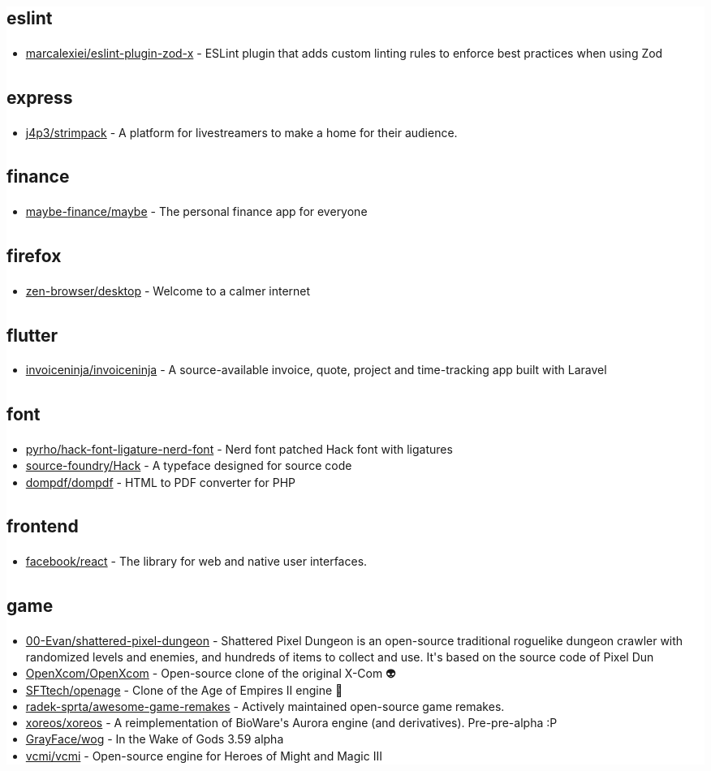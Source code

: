 ## eslint 

- [marcalexiei/eslint-plugin-zod-x](https://github.com/marcalexiei/eslint-plugin-zod-x) - ESLint plugin that adds custom linting rules to enforce best practices when using Zod

## express 

- [j4p3/strimpack](https://github.com/j4p3/strimpack) - A platform for livestreamers to make a home for their audience.

## finance 

- [maybe-finance/maybe](https://github.com/maybe-finance/maybe) - The personal finance app for everyone

## firefox 

- [zen-browser/desktop](https://github.com/zen-browser/desktop) - Welcome to a calmer internet

## flutter 

- [invoiceninja/invoiceninja](https://github.com/invoiceninja/invoiceninja) - A source-available invoice, quote, project and time-tracking app built with Laravel

## font 

- [pyrho/hack-font-ligature-nerd-font](https://github.com/pyrho/hack-font-ligature-nerd-font) - Nerd font patched Hack font with ligatures
- [source-foundry/Hack](https://github.com/source-foundry/Hack) - A typeface designed for source code
- [dompdf/dompdf](https://github.com/dompdf/dompdf) - HTML to PDF converter for PHP

## frontend 

- [facebook/react](https://github.com/facebook/react) - The library for web and native user interfaces.

## game 

- [00-Evan/shattered-pixel-dungeon](https://github.com/00-Evan/shattered-pixel-dungeon) - Shattered Pixel Dungeon is an open-source traditional roguelike dungeon crawler with randomized levels and enemies, and hundreds of items to collect and use. It's based on the source code of Pixel Dun
- [OpenXcom/OpenXcom](https://github.com/OpenXcom/OpenXcom) - Open-source clone of the original X-Com 👽
- [SFTtech/openage](https://github.com/SFTtech/openage) - Clone of the Age of Empires II engine 🚀
- [radek-sprta/awesome-game-remakes](https://github.com/radek-sprta/awesome-game-remakes) - Actively maintained open-source game remakes.
- [xoreos/xoreos](https://github.com/xoreos/xoreos) - A reimplementation of BioWare's Aurora engine (and derivatives). Pre-pre-alpha :P
- [GrayFace/wog](https://github.com/GrayFace/wog) - In the Wake of Gods 3.59 alpha
- [vcmi/vcmi](https://github.com/vcmi/vcmi) - Open-source engine for Heroes of Might and Magic III
